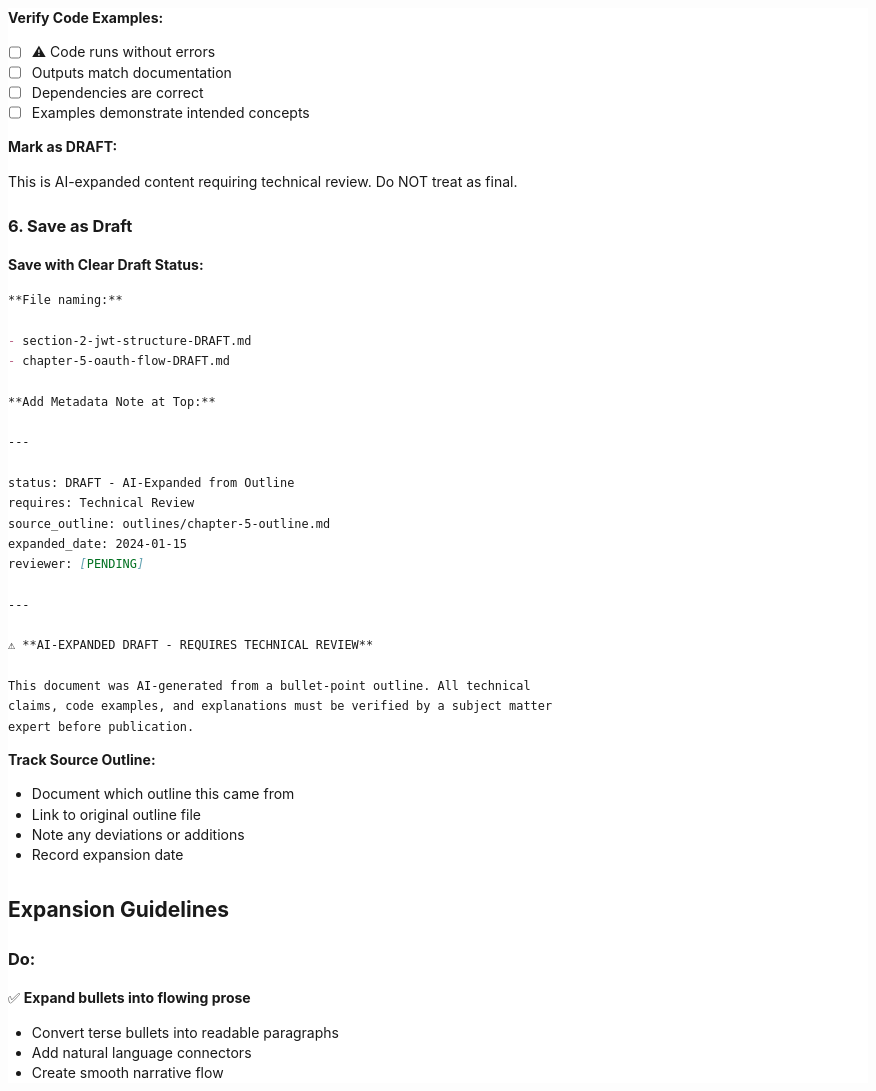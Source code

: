 **Verify Code Examples:**

- [ ] ⚠️ Code runs without errors
- [ ] Outputs match documentation
- [ ] Dependencies are correct
- [ ] Examples demonstrate intended concepts

**Mark as DRAFT:**

This is AI-expanded content requiring technical review. Do NOT treat as final.

### 6. Save as Draft

**Save with Clear Draft Status:**

```markdown
**File naming:**

- section-2-jwt-structure-DRAFT.md
- chapter-5-oauth-flow-DRAFT.md

**Add Metadata Note at Top:**

---

status: DRAFT - AI-Expanded from Outline
requires: Technical Review
source_outline: outlines/chapter-5-outline.md
expanded_date: 2024-01-15
reviewer: [PENDING]

---

⚠️ **AI-EXPANDED DRAFT - REQUIRES TECHNICAL REVIEW**

This document was AI-generated from a bullet-point outline. All technical
claims, code examples, and explanations must be verified by a subject matter
expert before publication.
```

**Track Source Outline:**

- Document which outline this came from
- Link to original outline file
- Note any deviations or additions
- Record expansion date

## Expansion Guidelines

### Do:

✅ **Expand bullets into flowing prose**

- Convert terse bullets into readable paragraphs
- Add natural language connectors
- Create smooth narrative flow
